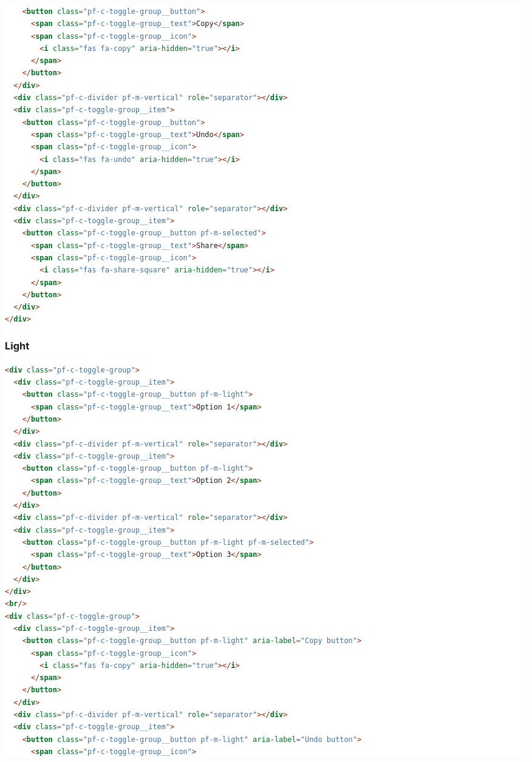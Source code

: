 ```html
    <button class="pf-c-toggle-group__button">
      <span class="pf-c-toggle-group__text">Copy</span>
      <span class="pf-c-toggle-group__icon">
        <i class="fas fa-copy" aria-hidden="true"></i>
      </span>
    </button>
  </div>
  <div class="pf-c-divider pf-m-vertical" role="separator"></div>
  <div class="pf-c-toggle-group__item">
    <button class="pf-c-toggle-group__button">
      <span class="pf-c-toggle-group__text">Undo</span>
      <span class="pf-c-toggle-group__icon">
        <i class="fas fa-undo" aria-hidden="true"></i>
      </span>
    </button>
  </div>
  <div class="pf-c-divider pf-m-vertical" role="separator"></div>
  <div class="pf-c-toggle-group__item">
    <button class="pf-c-toggle-group__button pf-m-selected">
      <span class="pf-c-toggle-group__text">Share</span>
      <span class="pf-c-toggle-group__icon">
        <i class="fas fa-share-square" aria-hidden="true"></i>
      </span>
    </button>
  </div>
</div>
```

### Light

```html
<div class="pf-c-toggle-group">
  <div class="pf-c-toggle-group__item">
    <button class="pf-c-toggle-group__button pf-m-light">
      <span class="pf-c-toggle-group__text">Option 1</span>
    </button>
  </div>
  <div class="pf-c-divider pf-m-vertical" role="separator"></div>
  <div class="pf-c-toggle-group__item">
    <button class="pf-c-toggle-group__button pf-m-light">
      <span class="pf-c-toggle-group__text">Option 2</span>
    </button>
  </div>
  <div class="pf-c-divider pf-m-vertical" role="separator"></div>
  <div class="pf-c-toggle-group__item">
    <button class="pf-c-toggle-group__button pf-m-light pf-m-selected">
      <span class="pf-c-toggle-group__text">Option 3</span>
    </button>
  </div>
</div>
<br/>
<div class="pf-c-toggle-group">
  <div class="pf-c-toggle-group__item">
    <button class="pf-c-toggle-group__button pf-m-light" aria-label="Copy button">
      <span class="pf-c-toggle-group__icon">
        <i class="fas fa-copy" aria-hidden="true"></i>
      </span>
    </button>
  </div>
  <div class="pf-c-divider pf-m-vertical" role="separator"></div>
  <div class="pf-c-toggle-group__item">
    <button class="pf-c-toggle-group__button pf-m-light" aria-label="Undo button">
      <span class="pf-c-toggle-group__icon">
```
